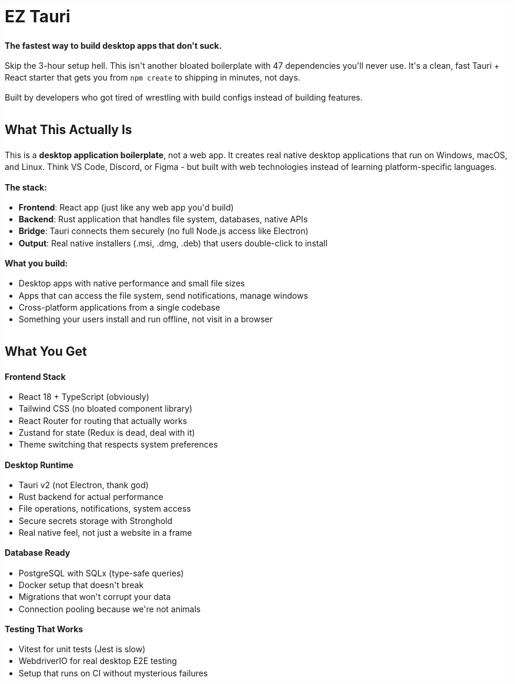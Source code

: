 # EZ Tauri

**The fastest way to build desktop apps that don't suck.**

Skip the 3-hour setup hell. This isn't another bloated boilerplate with 47 dependencies you'll never use. It's a clean, fast Tauri + React starter that gets you from `npm create` to shipping in minutes, not days.

Built by developers who got tired of wrestling with build configs instead of building features.

## What This Actually Is

This is a **desktop application boilerplate**, not a web app. It creates real native desktop applications that run on Windows, macOS, and Linux. Think VS Code, Discord, or Figma - but built with web technologies instead of learning platform-specific languages.

**The stack:**
- **Frontend**: React app (just like any web app you'd build)
- **Backend**: Rust application that handles file system, databases, native APIs
- **Bridge**: Tauri connects them securely (no full Node.js access like Electron)
- **Output**: Real native installers (.msi, .dmg, .deb) that users double-click to install

**What you build:**
- Desktop apps with native performance and small file sizes
- Apps that can access the file system, send notifications, manage windows
- Cross-platform applications from a single codebase
- Something your users install and run offline, not visit in a browser

## What You Get

**Frontend Stack**
- React 18 + TypeScript (obviously)
- Tailwind CSS (no bloated component library)
- React Router for routing that actually works
- Zustand for state (Redux is dead, deal with it)
- Theme switching that respects system preferences

**Desktop Runtime**
- Tauri v2 (not Electron, thank god)
- Rust backend for actual performance
- File operations, notifications, system access
- Secure secrets storage with Stronghold
- Real native feel, not just a website in a frame

**Database Ready**
- PostgreSQL with SQLx (type-safe queries)
- Docker setup that doesn't break
- Migrations that won't corrupt your data
- Connection pooling because we're not animals

**Testing That Works**
- Vitest for unit tests (Jest is slow)
- WebdriverIO for real desktop E2E testing
- Setup that runs on CI without mysterious failures
